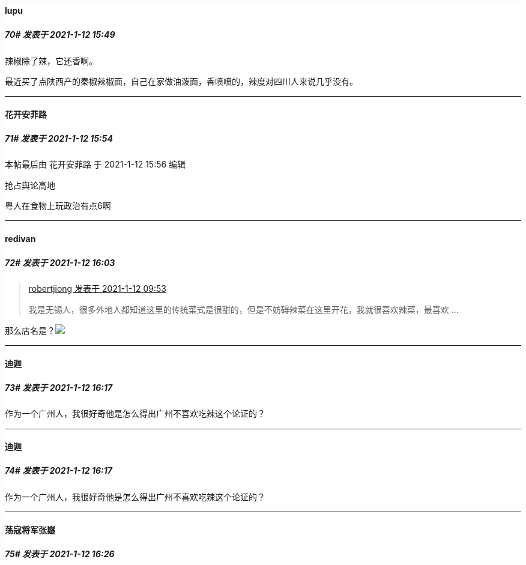 ####  lupu  
##### 70#       发表于 2021-1-12 15:49


辣椒除了辣，它还香啊。

最近买了点陕西产的秦椒辣椒面，自己在家做油泼面，香喷喷的，辣度对四川人来说几乎没有。


-----

####  花开安菲路  
##### 71#       发表于 2021-1-12 15:54


 本帖最后由 花开安菲路 于 2021-1-12 15:56 编辑 

抢占舆论高地

粤人在食物上玩政治有点6啊


-----

####  redivan  
##### 72#       发表于 2021-1-12 16:03


<blockquote><a href="httphttps://bbs.saraba1st.com/2b/forum.php?mod=redirect&amp;goto=findpost&amp;pid=50008239&amp;ptid=1982376" target="_blank">robertjiong 发表于 2021-1-12 09:53</a>

我是无锡人，很多外地人都知道这里的传统菜式是很甜的，但是不妨碍辣菜在这里开花，我就很喜欢辣菜，最喜欢 ...</blockquote>
那么店名是？<img src="https://static.saraba1st.com/image/smiley/face2017/069.png" referrerpolicy="no-referrer">


-----

####  迪迦  
##### 73#       发表于 2021-1-12 16:17


作为一个广州人，我很好奇他是怎么得出广州不喜欢吃辣这个论证的？


-----

####  迪迦  
##### 74#       发表于 2021-1-12 16:17


作为一个广州人，我很好奇他是怎么得出广州不喜欢吃辣这个论证的？


-----

####  荡寇将军张嶷  
##### 75#       发表于 2021-1-12 16:26

